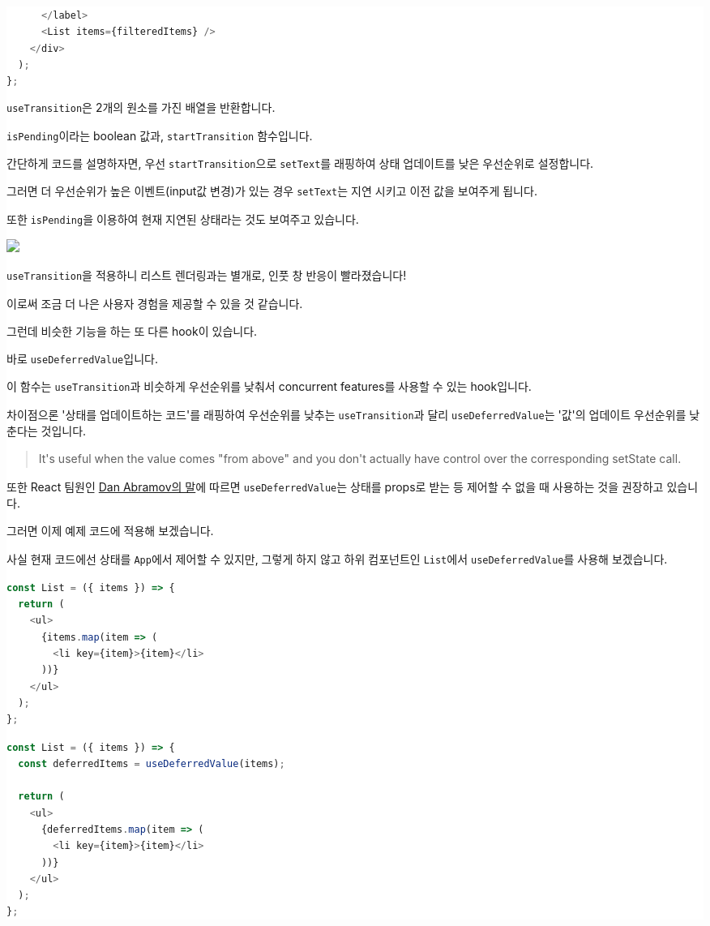 ```js
      </label>
      <List items={filteredItems} />
    </div>
  );
};
```

`useTransition`은 2개의 원소를 가진 배열을 반환합니다.

`isPending`이라는 boolean 값과, `startTransition` 함수입니다.

간단하게 코드를 설명하자면, 우선 `startTransition`으로 `setText`를 래핑하여 상태 업데이트를 낮은 우선순위로 설정합니다.

그러면 더 우선순위가 높은 이벤트(input값 변경)가 있는 경우 `setText`는 지연 시키고 이전 값을 보여주게 됩니다.

또한 `isPending`을 이용하여 현재 지연된 상태라는 것도 보여주고 있습니다.

<img src="../images/use-transition.gif">

`useTransition`을 적용하니 리스트 렌더링과는 별개로, 인풋 창 반응이 빨라졌습니다!

이로써 조금 더 나은 사용자 경험을 제공할 수 있을 것 같습니다.

그런데 비슷한 기능을 하는 또 다른 hook이 있습니다.

바로 `useDeferredValue`입니다.

이 함수는 `useTransition`과 비슷하게 우선순위를 낮춰서 concurrent features를 사용할 수 있는 hook입니다.

차이점으론 '상태를 업데이트하는 코드'를 래핑하여 우선순위를 낮추는 `useTransition`과 달리 `useDeferredValue`는 '값'의 업데이트 우선순위를 낮춘다는 것입니다.

> It's useful when the value comes "from above" and you don't actually have control over the corresponding setState call.

또한 React 팀원인 [Dan Abramov의 말](https://github.com/reactjs/rfcs/pull/212#issuecomment-1077901737)에 따르면
`useDeferredValue`는 상태를 props로 받는 등 제어할 수 없을 때 사용하는 것을 권장하고 있습니다.

그러면 이제 예제 코드에 적용해 보겠습니다.

사실 현재 코드에선 상태를 `App`에서 제어할 수 있지만, 그렇게 하지 않고 하위 컴포넌트인 `List`에서 `useDeferredValue`를 사용해 보겠습니다.

```js
const List = ({ items }) => {
  return (
    <ul>
      {items.map(item => (
        <li key={item}>{item}</li>
      ))}
    </ul>
  );
};
```

```js
const List = ({ items }) => {
  const deferredItems = useDeferredValue(items);

  return (
    <ul>
      {deferredItems.map(item => (
        <li key={item}>{item}</li>
      ))}
    </ul>
  );
};
```

